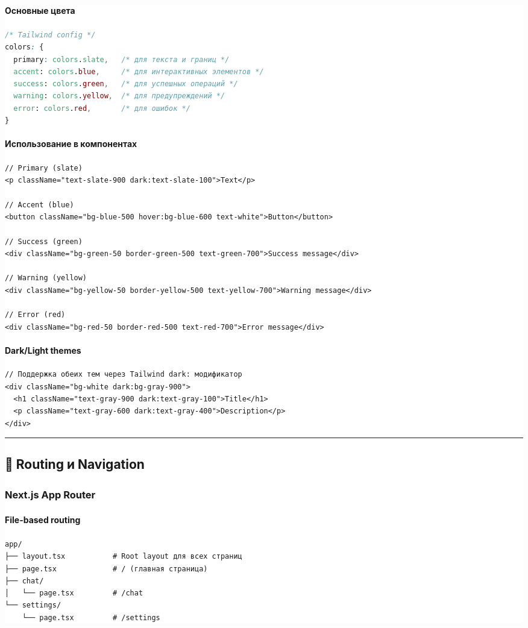 #### Основные цвета
```css
/* Tailwind config */
colors: {
  primary: colors.slate,   /* для текста и границ */
  accent: colors.blue,     /* для интерактивных элементов */
  success: colors.green,   /* для успешных операций */
  warning: colors.yellow,  /* для предупреждений */
  error: colors.red,       /* для ошибок */
}
```

#### Использование в компонентах
```tsx
// Primary (slate)
<p className="text-slate-900 dark:text-slate-100">Text</p>

// Accent (blue)
<button className="bg-blue-500 hover:bg-blue-600 text-white">Button</button>

// Success (green)
<div className="bg-green-50 border-green-500 text-green-700">Success message</div>

// Warning (yellow)
<div className="bg-yellow-50 border-yellow-500 text-yellow-700">Warning message</div>

// Error (red)
<div className="bg-red-50 border-red-500 text-red-700">Error message</div>
```

#### Dark/Light themes
```tsx
// Поддержка обеих тем через Tailwind dark: модификатор
<div className="bg-white dark:bg-gray-900">
  <h1 className="text-gray-900 dark:text-gray-100">Title</h1>
  <p className="text-gray-600 dark:text-gray-400">Description</p>
</div>
```

---

## 🧭 Routing и Navigation

### Next.js App Router

#### File-based routing
```
app/
├── layout.tsx           # Root layout для всех страниц
├── page.tsx             # / (главная страница)
├── chat/
│   └── page.tsx         # /chat
└── settings/
    └── page.tsx         # /settings
```

